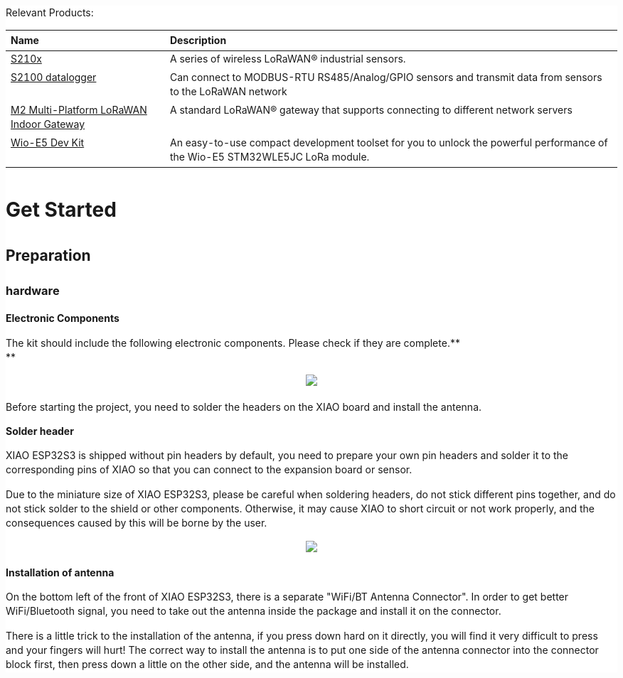 
Relevant Products:

|Name|Description|
| :- | :- |
|[S210x](https://www.seeedstudio.com/catalogsearch/result/?q=S210x)|A series of wireless LoRaWAN® industrial sensors.|
|[S2100 datalogger](https://www.seeedstudio.com/SenseCAP-S2100-LoRaWAN-Data-Logger-p-5361.html)|Can connect to MODBUS-RTU RS485/Analog/GPIO sensors and transmit data from sensors to the LoRaWAN network|
|[M2 Multi-Platform LoRaWAN Indoor Gateway](https://www.seeedstudio.com/SenseCAP-Multi-Platform-LoRaWAN-Indoor-Gateway-SX1302-EU868-p-5471.html)|A standard LoRaWAN® gateway that supports connecting to different network servers|
|[Wio-E5 Dev Kit](https://www.seeedstudio.com/LoRa-E5-Dev-Kit-p-4868.html)|An easy-to-use compact development toolset for you to unlock the powerful performance of the Wio-E5 STM32WLE5JC LoRa module.|


# **Get Started**

## **Preparation**

### **hardware**

**Electronic Components**

The kit should include the following electronic components. Please check if they are complete.**    
**
<div align="center"><img width={800} src="https://files.seeedstudio.com/wiki/SenseCAP/SenseCAP_LoRaWAN_Starter_Kit/Getting_Started/4.jpg" /></div>

Before starting the project, you need to solder the headers on the XIAO board and install the antenna.

**Solder header**

XIAO ESP32S3 is shipped without pin headers by default, you need to prepare your own pin headers and solder it to the corresponding pins of XIAO so that you can connect to the expansion board or sensor.

Due to the miniature size of XIAO ESP32S3, please be careful when soldering headers, do not stick different pins together, and do not stick solder to the shield or other components. Otherwise, it may cause XIAO to short circuit or not work properly, and the consequences caused by this will be borne by the user.
<div align="center"><img width={800} src="https://files.seeedstudio.com/wiki/SenseCAP/SenseCAP_LoRaWAN_Starter_Kit/Getting_Started/5.png" /></div>

**Installation of antenna**

On the bottom left of the front of XIAO ESP32S3, there is a separate "WiFi/BT Antenna Connector". In order to get better WiFi/Bluetooth signal, you need to take out the antenna inside the package and install it on the connector.

There is a little trick to the installation of the antenna, if you press down hard on it directly, you will find it very difficult to press and your fingers will hurt! The correct way to install the antenna is to put one side of the antenna connector into the connector block first, then press down a little on the other side, and the antenna will be installed.
